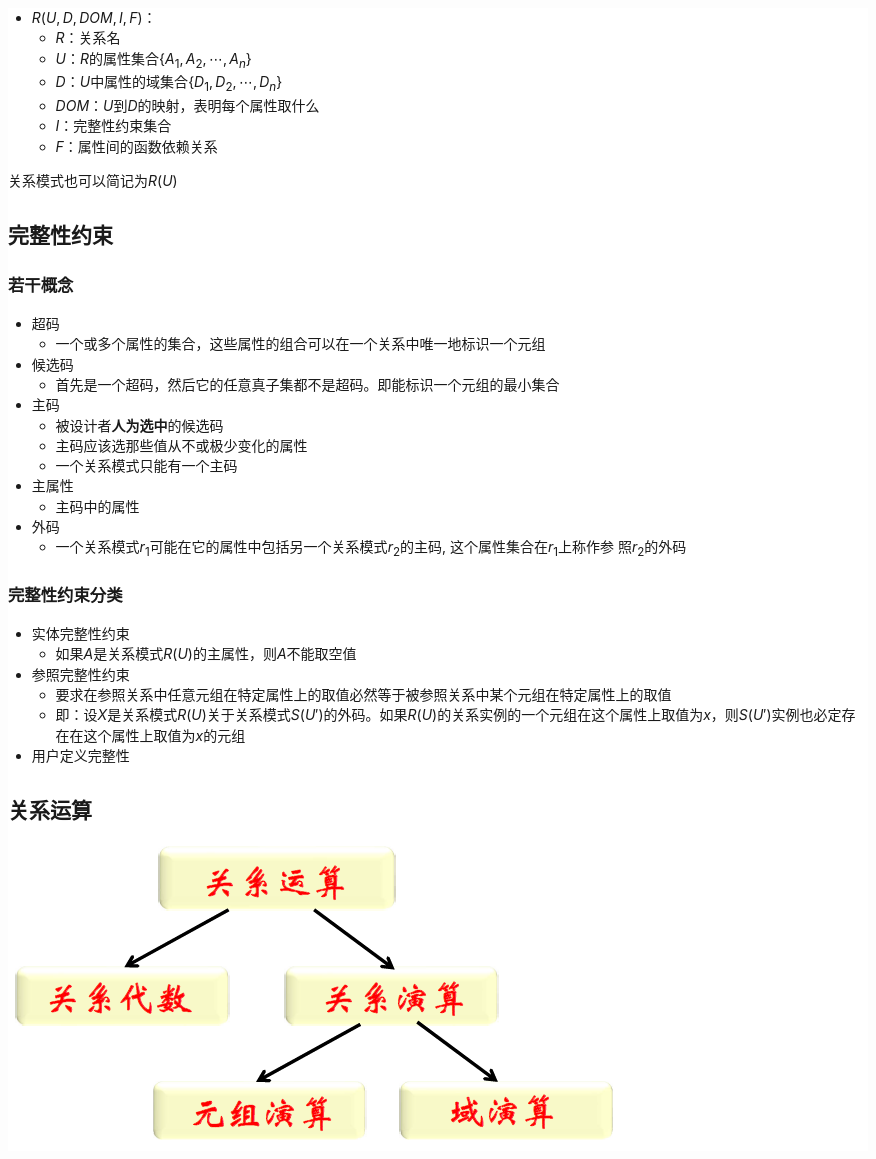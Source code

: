 - $R(U,D,DOM,I,F)$：
  - $R$：关系名
  - $U$：$R$的属性集合$\{A_1,A_2,\cdots,A_n\}$
  - $D$：$U$中属性的域集合$\{D_1,D_2,\cdots,D_n\}$
  - $DOM$：$U$到$D$的映射，表明每个属性取什么
  - $I$：完整性约束集合
  - $F$：属性间的函数依赖关系


关系模式也可以简记为$R(U)$

## 完整性约束

### 若干概念

- 超码
  - 一个或多个属性的集合，这些属性的组合可以在一个关系中唯一地标识一个元组
- 候选码
  - 首先是一个超码，然后它的任意真子集都不是超码。即能标识一个元组的最小集合
- 主码
  - 被设计者**人为选中**的候选码
  - 主码应该选那些值从不或极少变化的属性
  - 一个关系模式只能有一个主码
- 主属性
  - 主码中的属性
- 外码
  - 一个关系模式$r_1$可能在它的属性中包括另一个关系模式$r_2$的主码, 这个属性集合在$r_1$上称作参
    照$r_2$的外码

### 完整性约束分类

- 实体完整性约束
  - 如果$A$是关系模式$R(U)$的主属性，则$A$不能取空值
- 参照完整性约束
  - 要求在参照关系中任意元组在特定属性上的取值必然等于被参照关系中某个元组在特定属性上的取值
  - 即：设$X$是关系模式$R(U)$关于关系模式$S(U')$的外码。如果$R(U)$的关系实例的一个元组在这个属性上取值为$x$，则$S(U')$实例也必定存在在这个属性上取值为$x$的元组
- 用户定义完整性

## 关系运算

![](./assets/image-20230523151020263.png)
